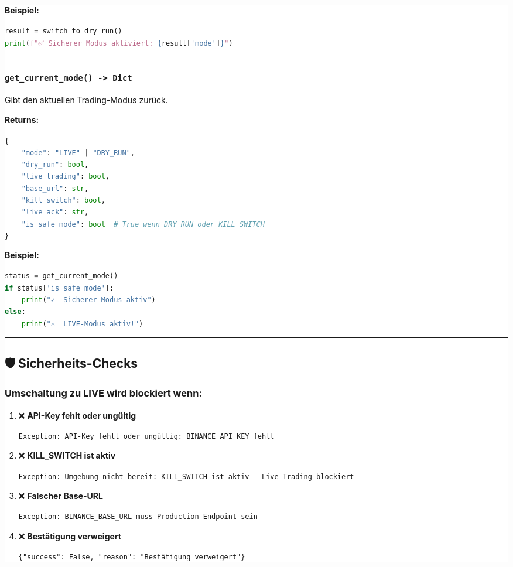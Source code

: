 **Beispiel:**
```python
result = switch_to_dry_run()
print(f"✅ Sicherer Modus aktiviert: {result['mode']}")
```

---

### `get_current_mode() -> Dict`

Gibt den aktuellen Trading-Modus zurück.

**Returns:**
```python
{
    "mode": "LIVE" | "DRY_RUN",
    "dry_run": bool,
    "live_trading": bool,
    "base_url": str,
    "kill_switch": bool,
    "live_ack": str,
    "is_safe_mode": bool  # True wenn DRY_RUN oder KILL_SWITCH
}
```

**Beispiel:**
```python
status = get_current_mode()
if status['is_safe_mode']:
    print("✓  Sicherer Modus aktiv")
else:
    print("⚠️  LIVE-Modus aktiv!")
```

---

## 🛡️ Sicherheits-Checks

### Umschaltung zu LIVE wird blockiert wenn:

1. ❌ **API-Key fehlt oder ungültig**
   ```
   Exception: API-Key fehlt oder ungültig: BINANCE_API_KEY fehlt
   ```

2. ❌ **KILL_SWITCH ist aktiv**
   ```
   Exception: Umgebung nicht bereit: KILL_SWITCH ist aktiv - Live-Trading blockiert
   ```

3. ❌ **Falscher Base-URL**
   ```
   Exception: BINANCE_BASE_URL muss Production-Endpoint sein
   ```

4. ❌ **Bestätigung verweigert**
   ```
   {"success": False, "reason": "Bestätigung verweigert"}
   ```
